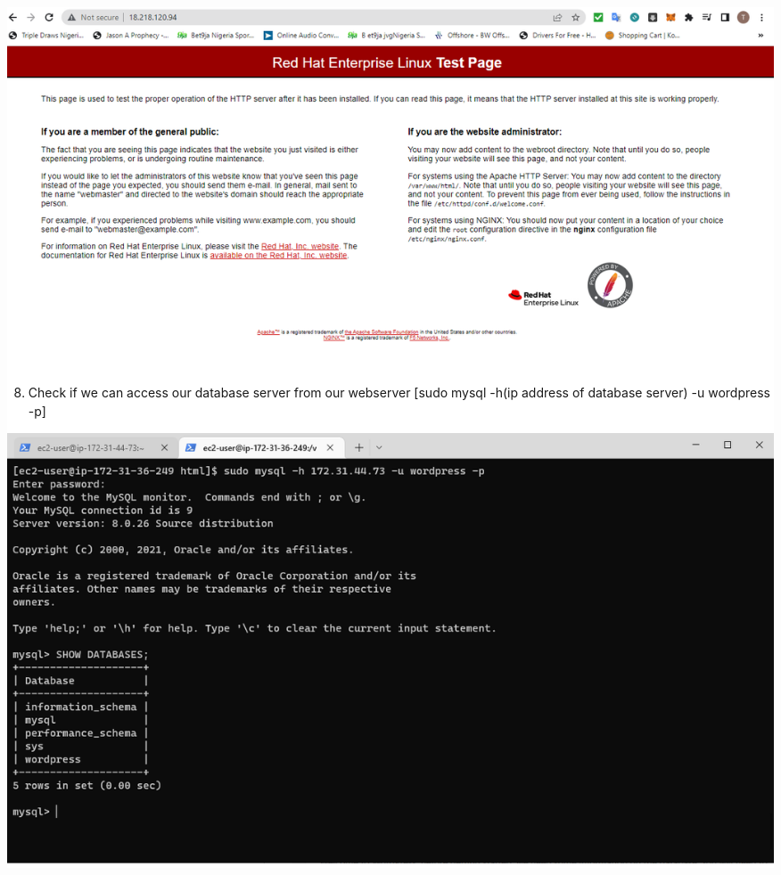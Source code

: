 ![apach](./apache%20confirmation.PNG)

8. Check if we can access our database server from our webserver 
[sudo mysql -h(ip address of database server) -u wordpress -p]

![mys](./mysql%20connect%20from%20webserver.PNG)
